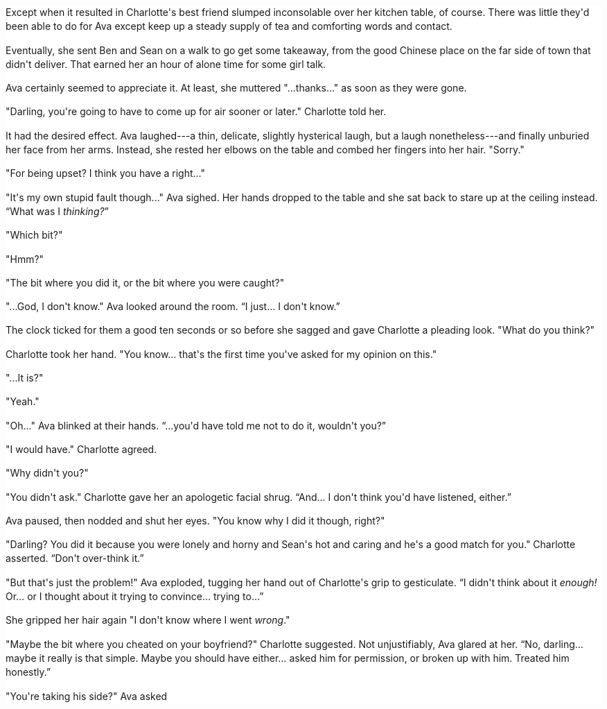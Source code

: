 Except when it resulted in Charlotte's best friend slumped inconsolable over her kitchen table, of course. There was little they'd been able to do for Ava except keep up a steady supply of tea and comforting words and contact.

Eventually, she sent Ben and Sean on a walk to go get some takeaway, from the good Chinese place on the far side of town that didn't deliver. That earned her an hour of alone time for some girl talk.

Ava certainly seemed to appreciate it. At least, she muttered "...thanks..." as soon as they were gone.

"Darling, you're going to have to come up for air sooner or later." Charlotte told her.

It had the desired effect. Ava laughed---a thin, delicate, slightly hysterical laugh, but a laugh nonetheless---and finally unburied her face from her arms. Instead, she rested her elbows on the table and combed her fingers into her hair. "Sorry."

"For being upset? I think you have a right..."

"It's my own stupid fault though..." Ava sighed. Her hands dropped to the table and she sat back to stare up at the ceiling instead. “What was I *thinking?*”

"Which bit?"

"Hmm?"

"The bit where you did it, or the bit where you were caught?"

"...God, I don't know." Ava looked around the room. “I just… I don't know.”

The clock ticked for them a good ten seconds or so before she sagged and gave Charlotte a pleading look. "What do you think?"

Charlotte took her hand. "You know… that's the first time you've asked for my opinion on this."

"...It is?"

"Yeah."

"Oh..." Ava blinked at their hands. “...you'd have told me not to do it, wouldn't you?”

"I would have." Charlotte agreed.

"Why didn't you?"

"You didn't ask." Charlotte gave her an apologetic facial shrug. “And… I don't think you'd have listened, either.”

Ava paused, then nodded and shut her eyes. "You know why I did it though, right?"

"Darling? You did it because you were lonely and horny and Sean's hot and caring and he's a good match for you." Charlotte asserted. “Don't over-think it.”

"But that's just the problem!" Ava exploded, tugging her hand out of Charlotte's grip to gesticulate. “I didn't think about it *enough!* Or… or I thought about it trying to convince… trying to...”

She gripped her hair again "I don't know where I went *wrong*."

"Maybe the bit where you cheated on your boyfriend?" Charlotte suggested. Not unjustifiably, Ava glared at her. “No, darling… maybe it really is that simple. Maybe you should have either… asked him for permission, or broken up with him. Treated him honestly.”

"You're taking his side?" Ava asked
